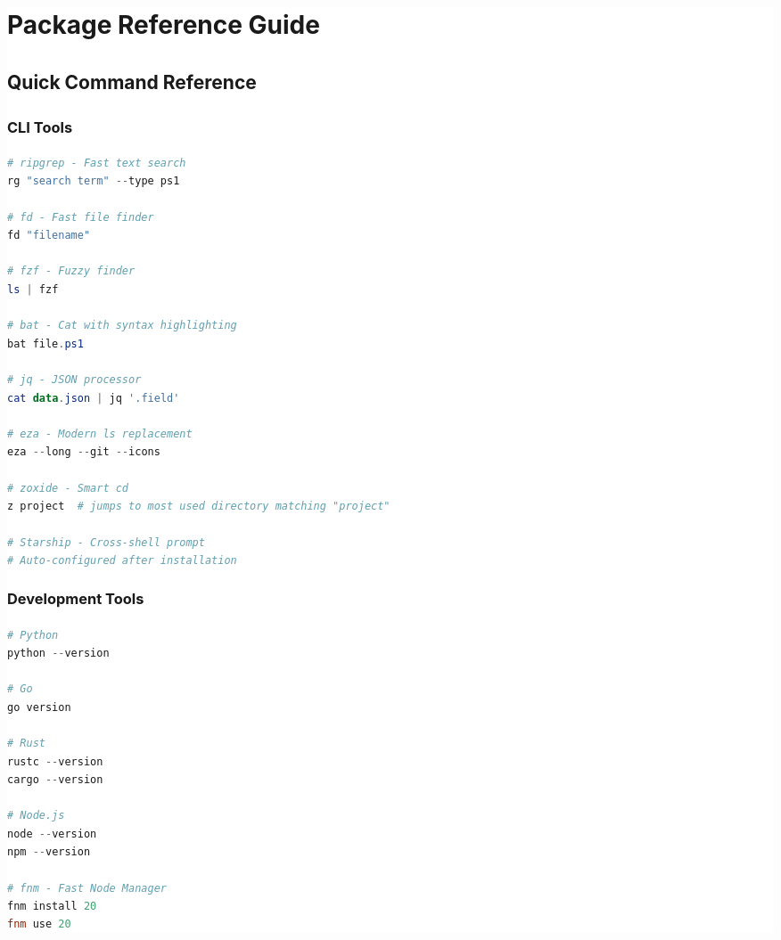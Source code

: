 # Package Reference Guide

## Quick Command Reference

### CLI Tools

```powershell
# ripgrep - Fast text search
rg "search term" --type ps1

# fd - Fast file finder
fd "filename"

# fzf - Fuzzy finder
ls | fzf

# bat - Cat with syntax highlighting
bat file.ps1

# jq - JSON processor
cat data.json | jq '.field'

# eza - Modern ls replacement
eza --long --git --icons

# zoxide - Smart cd
z project  # jumps to most used directory matching "project"

# Starship - Cross-shell prompt
# Auto-configured after installation
```

### Development Tools

```powershell
# Python
python --version

# Go
go version

# Rust
rustc --version
cargo --version

# Node.js
node --version
npm --version

# fnm - Fast Node Manager
fnm install 20
fnm use 20
```
